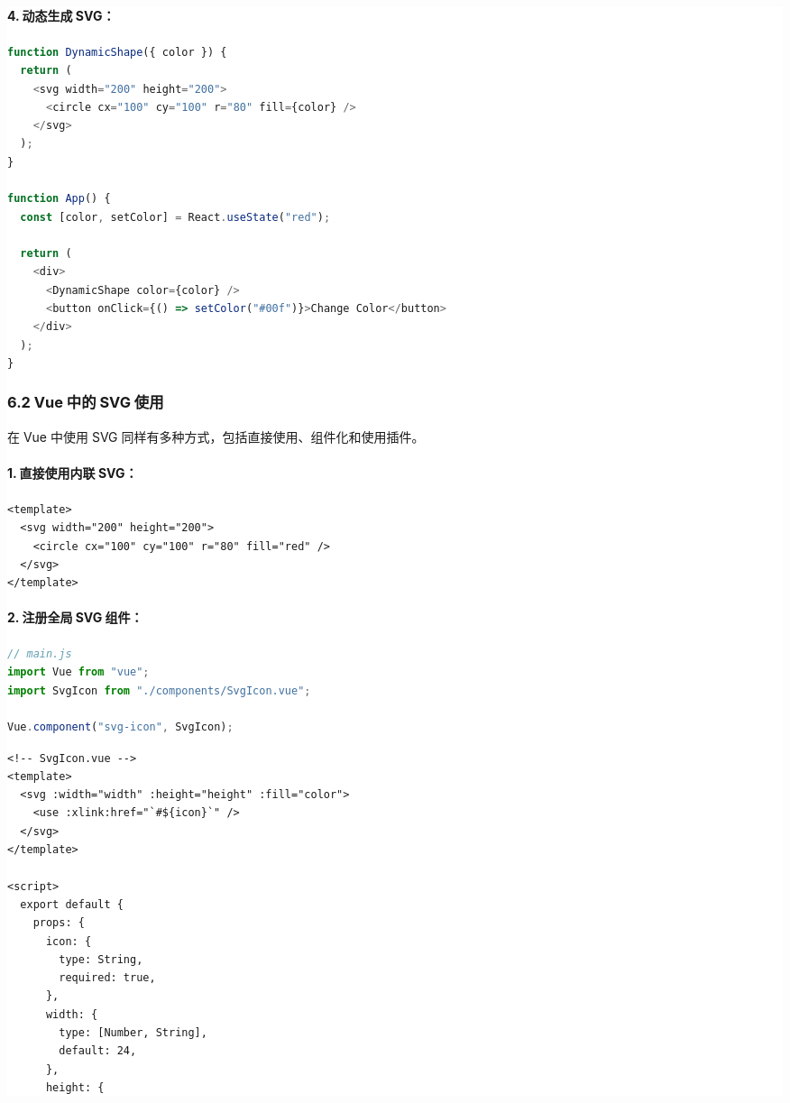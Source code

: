 #### 4. 动态生成 SVG：

```js
function DynamicShape({ color }) {
  return (
    <svg width="200" height="200">
      <circle cx="100" cy="100" r="80" fill={color} />
    </svg>
  );
}

function App() {
  const [color, setColor] = React.useState("red");

  return (
    <div>
      <DynamicShape color={color} />
      <button onClick={() => setColor("#00f")}>Change Color</button>
    </div>
  );
}
```

### 6.2 Vue 中的 SVG 使用

在 Vue 中使用 SVG 同样有多种方式，包括直接使用、组件化和使用插件。

#### 1. 直接使用内联 SVG：

```vue
<template>
  <svg width="200" height="200">
    <circle cx="100" cy="100" r="80" fill="red" />
  </svg>
</template>
```

#### 2. 注册全局 SVG 组件：

```js
// main.js
import Vue from "vue";
import SvgIcon from "./components/SvgIcon.vue";

Vue.component("svg-icon", SvgIcon);
```

```vue
<!-- SvgIcon.vue -->
<template>
  <svg :width="width" :height="height" :fill="color">
    <use :xlink:href="`#${icon}`" />
  </svg>
</template>

<script>
  export default {
    props: {
      icon: {
        type: String,
        required: true,
      },
      width: {
        type: [Number, String],
        default: 24,
      },
      height: {
```